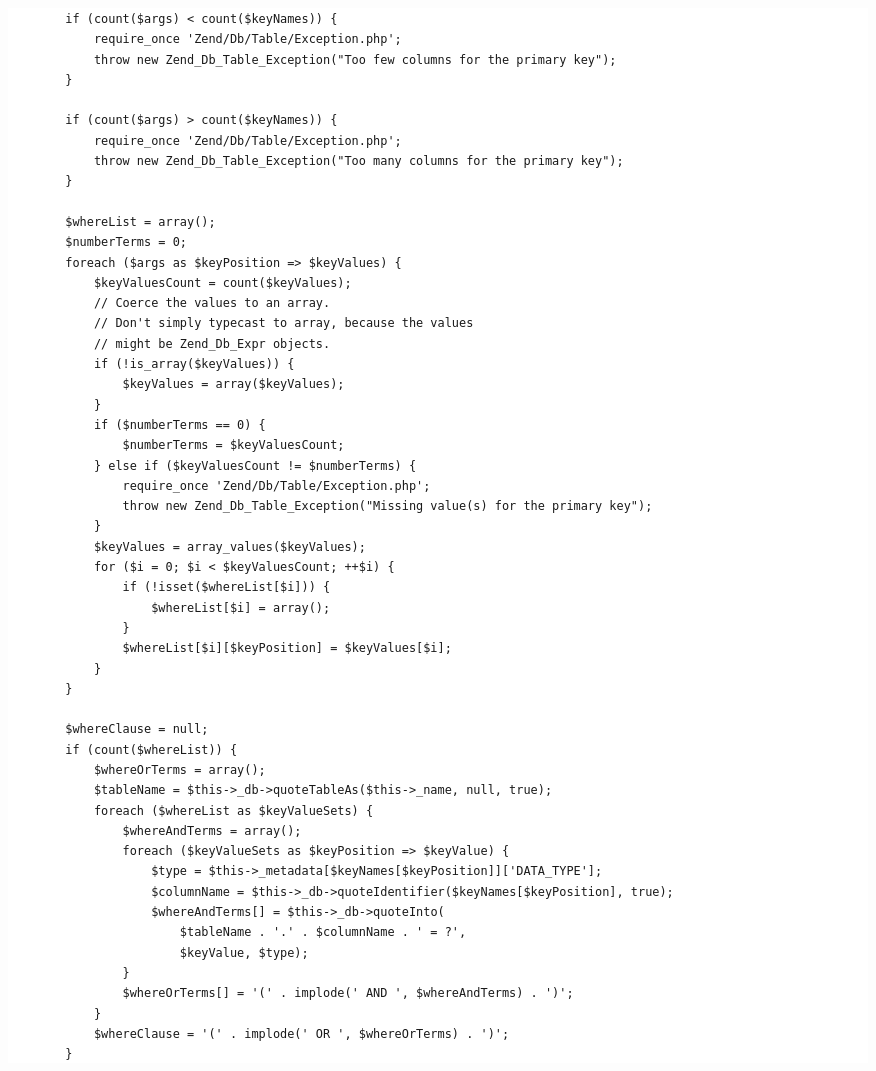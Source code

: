             if (count($args) < count($keyNames)) {
                require_once 'Zend/Db/Table/Exception.php';
                throw new Zend_Db_Table_Exception("Too few columns for the primary key");
            }
    
            if (count($args) > count($keyNames)) {
                require_once 'Zend/Db/Table/Exception.php';
                throw new Zend_Db_Table_Exception("Too many columns for the primary key");
            }
    
            $whereList = array();
            $numberTerms = 0;
            foreach ($args as $keyPosition => $keyValues) {
                $keyValuesCount = count($keyValues);
                // Coerce the values to an array.
                // Don't simply typecast to array, because the values
                // might be Zend_Db_Expr objects.
                if (!is_array($keyValues)) {
                    $keyValues = array($keyValues);
                }
                if ($numberTerms == 0) {
                    $numberTerms = $keyValuesCount;
                } else if ($keyValuesCount != $numberTerms) {
                    require_once 'Zend/Db/Table/Exception.php';
                    throw new Zend_Db_Table_Exception("Missing value(s) for the primary key");
                }
                $keyValues = array_values($keyValues);
                for ($i = 0; $i < $keyValuesCount; ++$i) {
                    if (!isset($whereList[$i])) {
                        $whereList[$i] = array();
                    }
                    $whereList[$i][$keyPosition] = $keyValues[$i];
                }
            }
    
            $whereClause = null;
            if (count($whereList)) {
                $whereOrTerms = array();
                $tableName = $this->_db->quoteTableAs($this->_name, null, true);
                foreach ($whereList as $keyValueSets) {
                    $whereAndTerms = array();
                    foreach ($keyValueSets as $keyPosition => $keyValue) {
                        $type = $this->_metadata[$keyNames[$keyPosition]]['DATA_TYPE'];
                        $columnName = $this->_db->quoteIdentifier($keyNames[$keyPosition], true);
                        $whereAndTerms[] = $this->_db->quoteInto(
                            $tableName . '.' . $columnName . ' = ?',
                            $keyValue, $type);
                    }
                    $whereOrTerms[] = '(' . implode(' AND ', $whereAndTerms) . ')';
                }
                $whereClause = '(' . implode(' OR ', $whereOrTerms) . ')';
            }
    